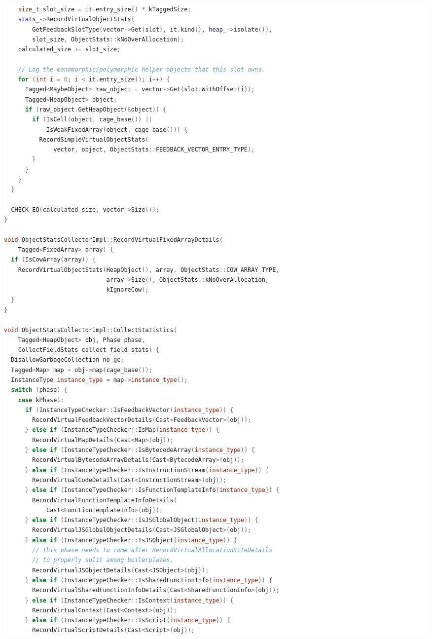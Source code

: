 ```cpp
    size_t slot_size = it.entry_size() * kTaggedSize;
    stats_->RecordVirtualObjectStats(
        GetFeedbackSlotType(vector->Get(slot), it.kind(), heap_->isolate()),
        slot_size, ObjectStats::kNoOverAllocation);
    calculated_size += slot_size;

    // Log the monomorphic/polymorphic helper objects that this slot owns.
    for (int i = 0; i < it.entry_size(); i++) {
      Tagged<MaybeObject> raw_object = vector->Get(slot.WithOffset(i));
      Tagged<HeapObject> object;
      if (raw_object.GetHeapObject(&object)) {
        if (IsCell(object, cage_base()) ||
            IsWeakFixedArray(object, cage_base())) {
          RecordSimpleVirtualObjectStats(
              vector, object, ObjectStats::FEEDBACK_VECTOR_ENTRY_TYPE);
        }
      }
    }
  }

  CHECK_EQ(calculated_size, vector->Size());
}

void ObjectStatsCollectorImpl::RecordVirtualFixedArrayDetails(
    Tagged<FixedArray> array) {
  if (IsCowArray(array)) {
    RecordVirtualObjectStats(HeapObject(), array, ObjectStats::COW_ARRAY_TYPE,
                             array->Size(), ObjectStats::kNoOverAllocation,
                             kIgnoreCow);
  }
}

void ObjectStatsCollectorImpl::CollectStatistics(
    Tagged<HeapObject> obj, Phase phase,
    CollectFieldStats collect_field_stats) {
  DisallowGarbageCollection no_gc;
  Tagged<Map> map = obj->map(cage_base());
  InstanceType instance_type = map->instance_type();
  switch (phase) {
    case kPhase1:
      if (InstanceTypeChecker::IsFeedbackVector(instance_type)) {
        RecordVirtualFeedbackVectorDetails(Cast<FeedbackVector>(obj));
      } else if (InstanceTypeChecker::IsMap(instance_type)) {
        RecordVirtualMapDetails(Cast<Map>(obj));
      } else if (InstanceTypeChecker::IsBytecodeArray(instance_type)) {
        RecordVirtualBytecodeArrayDetails(Cast<BytecodeArray>(obj));
      } else if (InstanceTypeChecker::IsInstructionStream(instance_type)) {
        RecordVirtualCodeDetails(Cast<InstructionStream>(obj));
      } else if (InstanceTypeChecker::IsFunctionTemplateInfo(instance_type)) {
        RecordVirtualFunctionTemplateInfoDetails(
            Cast<FunctionTemplateInfo>(obj));
      } else if (InstanceTypeChecker::IsJSGlobalObject(instance_type)) {
        RecordVirtualJSGlobalObjectDetails(Cast<JSGlobalObject>(obj));
      } else if (InstanceTypeChecker::IsJSObject(instance_type)) {
        // This phase needs to come after RecordVirtualAllocationSiteDetails
        // to properly split among boilerplates.
        RecordVirtualJSObjectDetails(Cast<JSObject>(obj));
      } else if (InstanceTypeChecker::IsSharedFunctionInfo(instance_type)) {
        RecordVirtualSharedFunctionInfoDetails(Cast<SharedFunctionInfo>(obj));
      } else if (InstanceTypeChecker::IsContext(instance_type)) {
        RecordVirtualContext(Cast<Context>(obj));
      } else if (InstanceTypeChecker::IsScript(instance_type)) {
        RecordVirtualScriptDetails(Cast<Script>(obj));
```